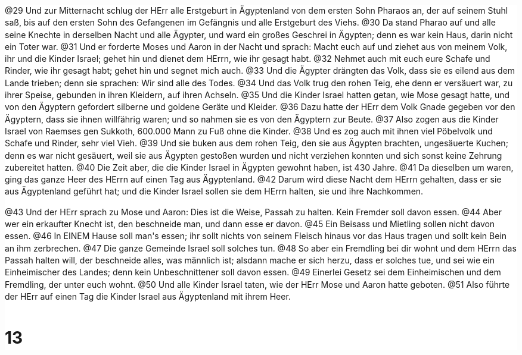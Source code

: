 @29 Und zur Mitternacht schlug der HErr alle Erstgeburt in Ägyptenland von dem ersten Sohn Pharaos an, der auf seinem Stuhl saß, bis auf den ersten Sohn des Gefangenen im Gefängnis und alle Erstgeburt des Viehs. @30 Da stand Pharao auf und alle seine Knechte in derselben Nacht und alle Ägypter, und ward ein großes Geschrei in Ägypten; denn es war kein Haus, darin nicht ein Toter war. @31 Und er forderte Moses und Aaron in der Nacht und sprach: Macht euch auf und ziehet aus von meinem Volk, ihr und die Kinder Israel; gehet hin und dienet dem HErrn, wie ihr gesagt habt. @32 Nehmet auch mit euch eure Schafe und Rinder, wie ihr gesagt habt; gehet hin und segnet mich auch. @33 Und die Ägypter drängten das Volk, dass sie es eilend aus dem Lande trieben; denn sie sprachen: Wir sind alle des Todes. @34 Und das Volk trug den rohen Teig, ehe denn er versäuert war, zu ihrer Speise, gebunden in ihren Kleidern, auf ihren Achseln. @35 Und die Kinder Israel hatten getan, wie Mose gesagt hatte, und von den Ägyptern gefordert silberne und goldene Geräte und Kleider. @36 Dazu hatte der HErr dem Volk Gnade gegeben vor den Ägyptern, dass sie ihnen willfährig waren; und so nahmen sie es von den Ägyptern zur Beute. @37 Also zogen aus die Kinder Israel von Raemses gen Sukkoth, 600.000 Mann zu Fuß ohne die Kinder. @38 Und es zog auch mit ihnen viel Pöbelvolk und Schafe und Rinder, sehr viel Vieh. @39 Und sie buken aus dem rohen Teig, den sie aus Ägypten brachten, ungesäuerte Kuchen; denn es war nicht gesäuert, weil sie aus Ägypten gestoßen wurden und nicht verziehen konnten und sich sonst keine Zehrung zubereitet hatten. @40 Die Zeit aber, die die Kinder Israel in Ägypten gewohnt haben, ist 430 Jahre. @41 Da dieselben um waren, ging das ganze Heer des HErrn auf einen Tag aus Ägyptenland. @42 Darum wird diese Nacht dem HErrn gehalten, dass er sie aus Ägyptenland geführt hat; und die Kinder Israel sollen sie dem HErrn halten, sie und ihre Nachkommen. 

@43 Und der HErr sprach zu Mose und Aaron: Dies ist die Weise, Passah zu halten. Kein Fremder soll davon essen. @44 Aber wer ein erkaufter Knecht ist, den beschneide man, und dann esse er davon. @45 Ein Beisass und Mietling sollen nicht davon essen. @46 In EINEM Hause soll man's essen; ihr sollt nichts von seinem Fleisch hinaus vor das Haus tragen und sollt kein Bein an ihm zerbrechen. @47 Die ganze Gemeinde Israel soll solches tun. @48 So aber ein Fremdling bei dir wohnt und dem HErrn das Passah halten will, der beschneide alles, was männlich ist; alsdann mache er sich herzu, dass er solches tue, und sei wie ein Einheimischer des Landes; denn kein Unbeschnittener soll davon essen. @49 Einerlei Gesetz sei dem Einheimischen und dem Fremdling, der unter euch wohnt. @50 Und alle Kinder Israel taten, wie der HErr Mose und Aaron hatte geboten. @51 Also führte der HErr auf einen Tag die Kinder Israel aus Ägyptenland mit ihrem Heer.

# 13